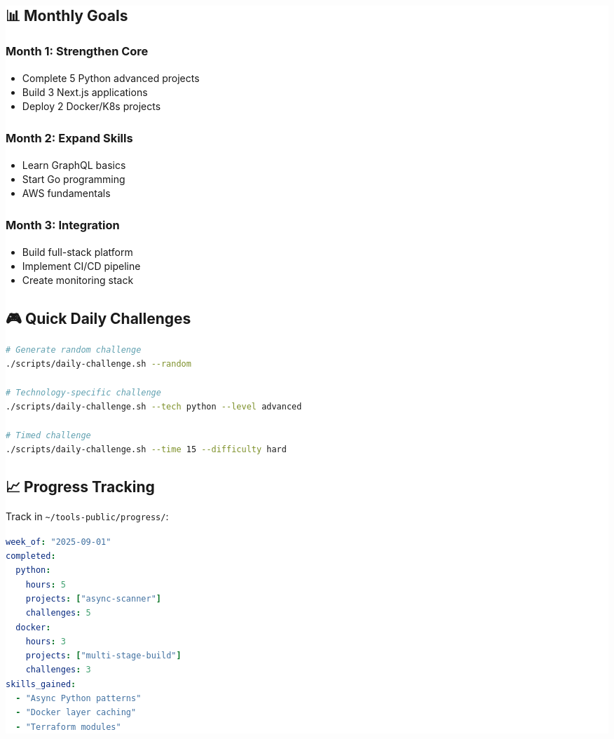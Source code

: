 ## 📊 Monthly Goals

### Month 1: Strengthen Core
- Complete 5 Python advanced projects
- Build 3 Next.js applications
- Deploy 2 Docker/K8s projects

### Month 2: Expand Skills
- Learn GraphQL basics
- Start Go programming
- AWS fundamentals

### Month 3: Integration
- Build full-stack platform
- Implement CI/CD pipeline
- Create monitoring stack

## 🎮 Quick Daily Challenges

```bash
# Generate random challenge
./scripts/daily-challenge.sh --random

# Technology-specific challenge
./scripts/daily-challenge.sh --tech python --level advanced

# Timed challenge
./scripts/daily-challenge.sh --time 15 --difficulty hard
```

## 📈 Progress Tracking

Track in `~/tools-public/progress/`:
```yaml
week_of: "2025-09-01"
completed:
  python:
    hours: 5
    projects: ["async-scanner"]
    challenges: 5
  docker:
    hours: 3
    projects: ["multi-stage-build"]
    challenges: 3
skills_gained:
  - "Async Python patterns"
  - "Docker layer caching"
  - "Terraform modules"
```
